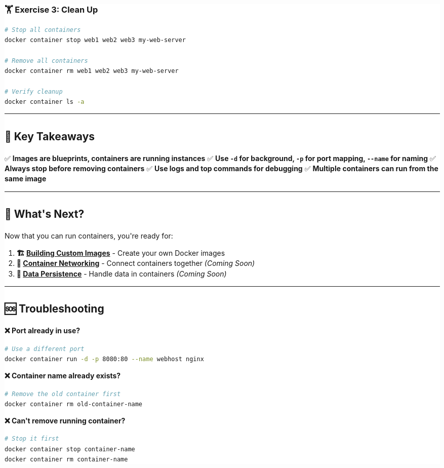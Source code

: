 ### 🏋️ **Exercise 3: Clean Up**

```bash
# Stop all containers
docker container stop web1 web2 web3 my-web-server

# Remove all containers
docker container rm web1 web2 web3 my-web-server

# Verify cleanup
docker container ls -a
```

---

## 🎯 **Key Takeaways**

✅ **Images are blueprints, containers are running instances**
✅ **Use `-d` for background, `-p` for port mapping, `--name` for naming**
✅ **Always stop before removing containers**
✅ **Use logs and top commands for debugging**
✅ **Multiple containers can run from the same image**

---

## 🚀 **What's Next?**

Now that you can run containers, you're ready for:

1. **🏗️ [Building Custom Images](/build-ship-run)** - Create your own Docker images
2. **🔗 [Container Networking](#)** - Connect containers together *(Coming Soon)*
3. **💾 [Data Persistence](#)** - Handle data in containers *(Coming Soon)*

---

## 🆘 **Troubleshooting**

**❌ Port already in use?**
```bash
# Use a different port
docker container run -d -p 8080:80 --name webhost nginx
```

**❌ Container name already exists?**
```bash
# Remove the old container first
docker container rm old-container-name
```

**❌ Can't remove running container?**
```bash
# Stop it first
docker container stop container-name
docker container rm container-name
```
